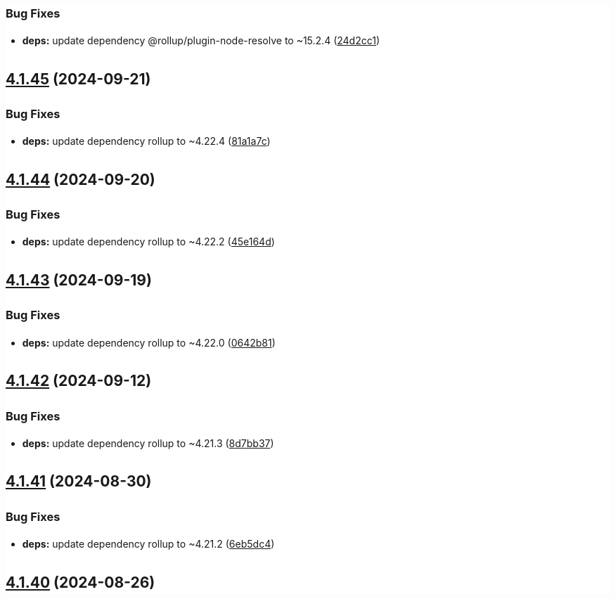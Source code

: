 
### Bug Fixes

* **deps:** update dependency @rollup/plugin-node-resolve to ~15.2.4 ([24d2cc1](https://github.com/donmahallem/rollup-config/commit/24d2cc1ffe509d116348af1dc37f3e0dd4d3049d))

## [4.1.45](https://github.com/donmahallem/rollup-config/compare/v4.1.44...v4.1.45) (2024-09-21)


### Bug Fixes

* **deps:** update dependency rollup to ~4.22.4 ([81a1a7c](https://github.com/donmahallem/rollup-config/commit/81a1a7ce583f4119af2ecd133fd73de4fc2d94dc))

## [4.1.44](https://github.com/donmahallem/rollup-config/compare/v4.1.43...v4.1.44) (2024-09-20)


### Bug Fixes

* **deps:** update dependency rollup to ~4.22.2 ([45e164d](https://github.com/donmahallem/rollup-config/commit/45e164da1c2b50cd2f90f6c30b008d94ba903cc5))

## [4.1.43](https://github.com/donmahallem/rollup-config/compare/v4.1.42...v4.1.43) (2024-09-19)


### Bug Fixes

* **deps:** update dependency rollup to ~4.22.0 ([0642b81](https://github.com/donmahallem/rollup-config/commit/0642b81c08822ea38adfd8987a5e570fd120890d))

## [4.1.42](https://github.com/donmahallem/rollup-config/compare/v4.1.41...v4.1.42) (2024-09-12)


### Bug Fixes

* **deps:** update dependency rollup to ~4.21.3 ([8d7bb37](https://github.com/donmahallem/rollup-config/commit/8d7bb37a01b14a9bbd563041d2b161bfa8fbcb10))

## [4.1.41](https://github.com/donmahallem/rollup-config/compare/v4.1.40...v4.1.41) (2024-08-30)


### Bug Fixes

* **deps:** update dependency rollup to ~4.21.2 ([6eb5dc4](https://github.com/donmahallem/rollup-config/commit/6eb5dc476c20297ccfd4e0639de75f27dbec9b75))

## [4.1.40](https://github.com/donmahallem/rollup-config/compare/v4.1.39...v4.1.40) (2024-08-26)
